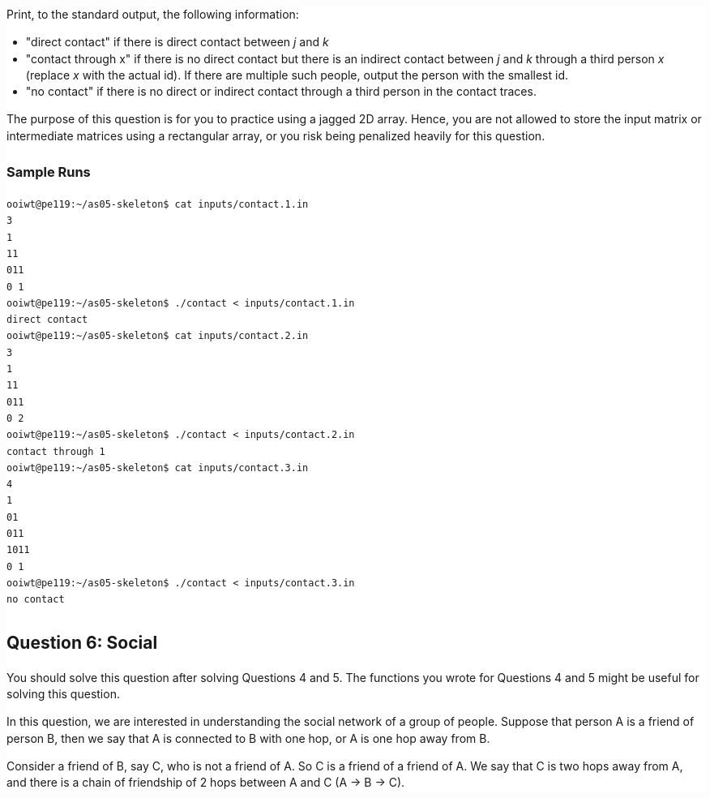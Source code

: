 Print, to the standard output, the following information:

- "direct contact" if there is direct contact between $j$ and $k$
- "contact through x" if there is no direct contact but there is an indirect contact between $j$ and $k$ through a third person $x$ (replace $x$ with the actual id). If there are multiple such people, output the person with the smallest id.
- "no contact" if there is no direct or indirect contact through a third person in the contact traces.

The purpose of this question is for you to practice using a jagged 2D array. Hence, you are not allowed to store the input matrix or intermediate matrices using a rectangular array, or you risk being penalized heavily for this question.

### Sample Runs

```
ooiwt@pe119:~/as05-skeleton$ cat inputs/contact.1.in
3
1
11
011
0 1
ooiwt@pe119:~/as05-skeleton$ ./contact < inputs/contact.1.in
direct contact
ooiwt@pe119:~/as05-skeleton$ cat inputs/contact.2.in
3
1
11
011
0 2
ooiwt@pe119:~/as05-skeleton$ ./contact < inputs/contact.2.in
contact through 1
ooiwt@pe119:~/as05-skeleton$ cat inputs/contact.3.in
4
1
01
011
1011
0 1
ooiwt@pe119:~/as05-skeleton$ ./contact < inputs/contact.3.in
no contact
```

## Question 6: Social

You should solve this question after solving Questions 4 and 5. The functions you wrote for Questions 4 and 5 might be useful for solving this question.

In this question, we are interested in understanding the social network of a group of people.  Suppose that person A is a friend of person B, then we say that A is connected to B with one hop, or A is one hop away from B. 

Consider a friend of B, say C, who is not a friend of A. So C is a friend of a friend of A. We say that C is two hops away from A, and there is a chain of friendship of 2 hops between A and C (A -> B -> C). 
